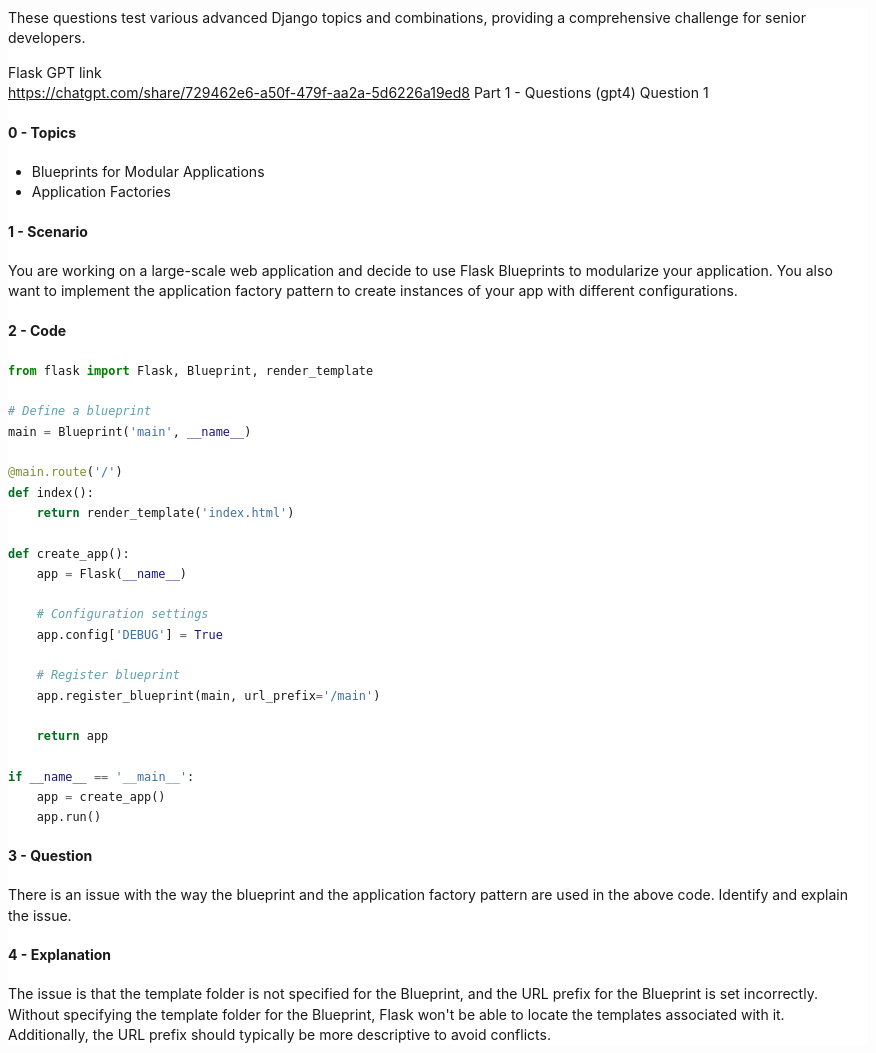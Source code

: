 These questions test various advanced Django topics and combinations, providing a comprehensive challenge for senior developers.


Flask 
GPT link  
https://chatgpt.com/share/729462e6-a50f-479f-aa2a-5d6226a19ed8
Part 1 - Questions (gpt4)
Question 1

#### 0 - Topics
- Blueprints for Modular Applications
- Application Factories

#### 1 - Scenario
You are working on a large-scale web application and decide to use Flask Blueprints to modularize your application. You also want to implement the application factory pattern to create instances of your app with different configurations.

#### 2 - Code
```python
from flask import Flask, Blueprint, render_template

# Define a blueprint
main = Blueprint('main', __name__)

@main.route('/')
def index():
    return render_template('index.html')

def create_app():
    app = Flask(__name__)

    # Configuration settings
    app.config['DEBUG'] = True

    # Register blueprint
    app.register_blueprint(main, url_prefix='/main')

    return app

if __name__ == '__main__':
    app = create_app()
    app.run()
```

#### 3 - Question
There is an issue with the way the blueprint and the application factory pattern are used in the above code. Identify and explain the issue.

#### 4 - Explanation
The issue is that the template folder is not specified for the Blueprint, and the URL prefix for the Blueprint is set incorrectly. Without specifying the template folder for the Blueprint, Flask won't be able to locate the templates associated with it. Additionally, the URL prefix should typically be more descriptive to avoid conflicts.
